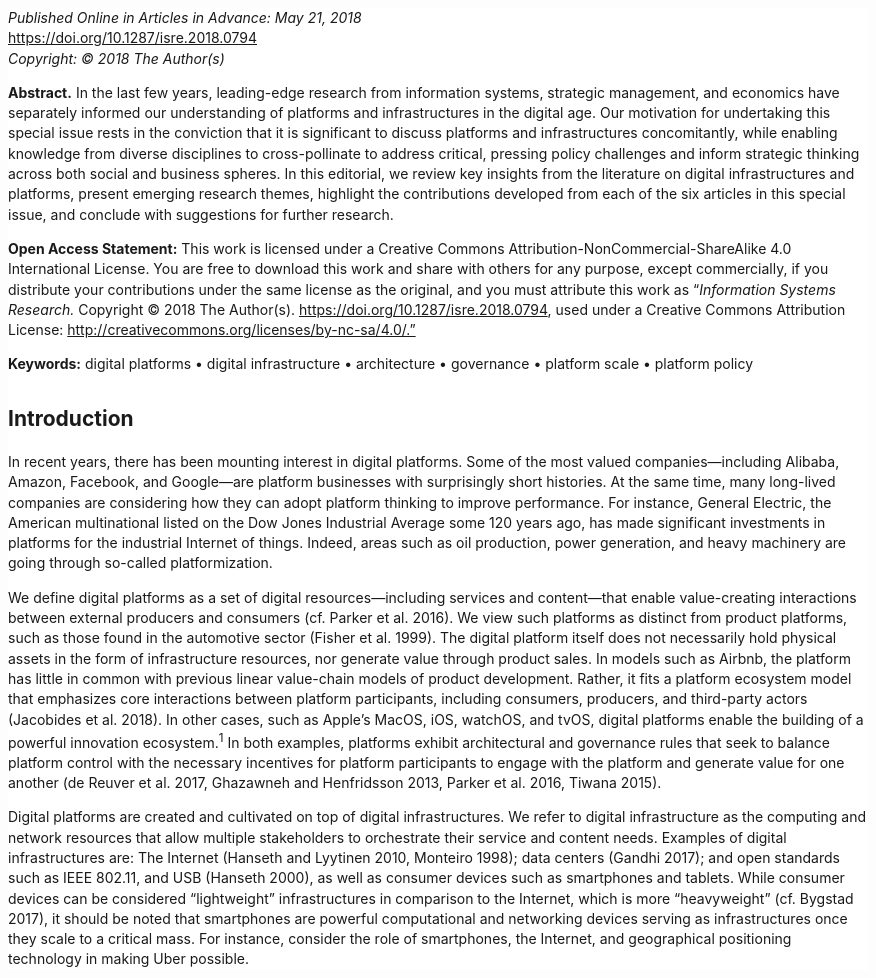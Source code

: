 *Published Online in Articles in Advance: May 21, 2018*  
https://doi.org/10.1287/isre.2018.0794  
*Copyright: © 2018 The Author(s)*  

**Abstract.** In the last few years, leading-edge research from information systems, strategic management, and economics have separately informed our understanding of platforms and infrastructures in the digital age. Our motivation for undertaking this special issue rests in the conviction that it is significant to discuss platforms and infrastructures concomitantly, while enabling knowledge from diverse disciplines to cross-pollinate to address critical, pressing policy challenges and inform strategic thinking across both social and business spheres. In this editorial, we review key insights from the literature on digital infrastructures and platforms, present emerging research themes, highlight the contributions developed from each of the six articles in this special issue, and conclude with suggestions for further research.  

**Open Access Statement:** This work is licensed under a Creative Commons Attribution-NonCommercial-ShareAlike 4.0 International License. You are free to download this work and share with others for any purpose, except commercially, if you distribute your contributions under the same license as the original, and you must attribute this work as “*Information Systems Research.* Copyright © 2018 The Author(s). https://doi.org/10.1287/isre.2018.0794, used under a Creative Commons Attribution License: http://creativecommons.org/licenses/by-nc-sa/4.0/.”

**Keywords:** digital platforms • digital infrastructure • architecture • governance • platform scale • platform policy

## Introduction  

In recent years, there has been mounting interest in digital platforms. Some of the most valued companies—including Alibaba, Amazon, Facebook, and Google—are platform businesses with surprisingly short histories. At the same time, many long-lived companies are considering how they can adopt platform thinking to improve performance. For instance, General Electric, the American multinational listed on the Dow Jones Industrial Average some 120 years ago, has made significant investments in platforms for the industrial Internet of things. Indeed, areas such as oil production, power generation, and heavy machinery are going through so-called platformization.  

We define digital platforms as a set of digital resources—including services and content—that enable value-creating interactions between external producers and consumers (cf. Parker et al. 2016). We view such platforms as distinct from product platforms, such as those found in the automotive sector (Fisher et al. 1999). The digital platform itself does not necessarily hold physical assets in the form of infrastructure resources, nor generate value through product sales. In models such as Airbnb, the platform has little in common with previous linear value-chain models of product development. Rather, it fits a platform ecosystem model that emphasizes core interactions between platform participants, including consumers, producers, and third-party actors (Jacobides et al. 2018). In other cases, such as Apple’s MacOS, iOS, watchOS, and tvOS, digital platforms enable the building of a powerful innovation ecosystem.<sup>1</sup> In both examples, platforms exhibit architectural and governance rules that seek to balance platform control with the necessary incentives for platform participants to engage with the platform and generate value for one another (de Reuver et al. 2017, Ghazawneh and Henfridsson 2013, Parker et al. 2016, Tiwana 2015).  

Digital platforms are created and cultivated on top of digital infrastructures. We refer to digital infrastructure as the computing and network resources that allow multiple stakeholders to orchestrate their service and content needs. Examples of digital infrastructures are: The Internet (Hanseth and Lyytinen 2010, Monteiro 1998); data centers (Gandhi 2017); and open standards such as IEEE 802.11, and USB (Hanseth 2000), as well as consumer devices such as smartphones and tablets. While consumer devices can be considered “lightweight” infrastructures in comparison to the Internet, which is more “heavyweight” (cf. Bygstad 2017), it should be noted that smartphones are powerful computational and networking devices serving as infrastructures once they scale to a critical mass. For instance, consider the role of smartphones, the Internet, and geographical positioning technology in making Uber possible.  
